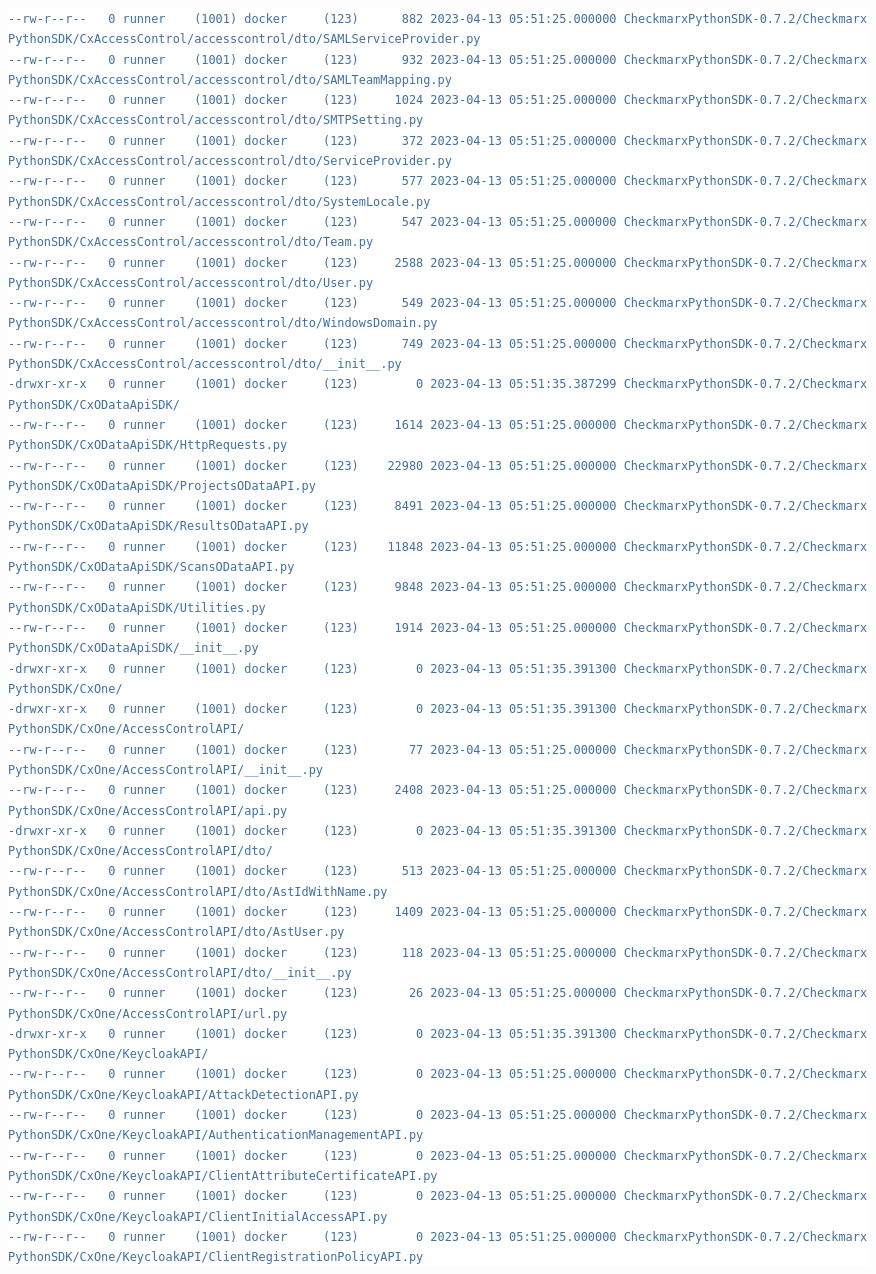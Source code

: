 ```diff
--rw-r--r--   0 runner    (1001) docker     (123)      882 2023-04-13 05:51:25.000000 CheckmarxPythonSDK-0.7.2/CheckmarxPythonSDK/CxAccessControl/accesscontrol/dto/SAMLServiceProvider.py
--rw-r--r--   0 runner    (1001) docker     (123)      932 2023-04-13 05:51:25.000000 CheckmarxPythonSDK-0.7.2/CheckmarxPythonSDK/CxAccessControl/accesscontrol/dto/SAMLTeamMapping.py
--rw-r--r--   0 runner    (1001) docker     (123)     1024 2023-04-13 05:51:25.000000 CheckmarxPythonSDK-0.7.2/CheckmarxPythonSDK/CxAccessControl/accesscontrol/dto/SMTPSetting.py
--rw-r--r--   0 runner    (1001) docker     (123)      372 2023-04-13 05:51:25.000000 CheckmarxPythonSDK-0.7.2/CheckmarxPythonSDK/CxAccessControl/accesscontrol/dto/ServiceProvider.py
--rw-r--r--   0 runner    (1001) docker     (123)      577 2023-04-13 05:51:25.000000 CheckmarxPythonSDK-0.7.2/CheckmarxPythonSDK/CxAccessControl/accesscontrol/dto/SystemLocale.py
--rw-r--r--   0 runner    (1001) docker     (123)      547 2023-04-13 05:51:25.000000 CheckmarxPythonSDK-0.7.2/CheckmarxPythonSDK/CxAccessControl/accesscontrol/dto/Team.py
--rw-r--r--   0 runner    (1001) docker     (123)     2588 2023-04-13 05:51:25.000000 CheckmarxPythonSDK-0.7.2/CheckmarxPythonSDK/CxAccessControl/accesscontrol/dto/User.py
--rw-r--r--   0 runner    (1001) docker     (123)      549 2023-04-13 05:51:25.000000 CheckmarxPythonSDK-0.7.2/CheckmarxPythonSDK/CxAccessControl/accesscontrol/dto/WindowsDomain.py
--rw-r--r--   0 runner    (1001) docker     (123)      749 2023-04-13 05:51:25.000000 CheckmarxPythonSDK-0.7.2/CheckmarxPythonSDK/CxAccessControl/accesscontrol/dto/__init__.py
-drwxr-xr-x   0 runner    (1001) docker     (123)        0 2023-04-13 05:51:35.387299 CheckmarxPythonSDK-0.7.2/CheckmarxPythonSDK/CxODataApiSDK/
--rw-r--r--   0 runner    (1001) docker     (123)     1614 2023-04-13 05:51:25.000000 CheckmarxPythonSDK-0.7.2/CheckmarxPythonSDK/CxODataApiSDK/HttpRequests.py
--rw-r--r--   0 runner    (1001) docker     (123)    22980 2023-04-13 05:51:25.000000 CheckmarxPythonSDK-0.7.2/CheckmarxPythonSDK/CxODataApiSDK/ProjectsODataAPI.py
--rw-r--r--   0 runner    (1001) docker     (123)     8491 2023-04-13 05:51:25.000000 CheckmarxPythonSDK-0.7.2/CheckmarxPythonSDK/CxODataApiSDK/ResultsODataAPI.py
--rw-r--r--   0 runner    (1001) docker     (123)    11848 2023-04-13 05:51:25.000000 CheckmarxPythonSDK-0.7.2/CheckmarxPythonSDK/CxODataApiSDK/ScansODataAPI.py
--rw-r--r--   0 runner    (1001) docker     (123)     9848 2023-04-13 05:51:25.000000 CheckmarxPythonSDK-0.7.2/CheckmarxPythonSDK/CxODataApiSDK/Utilities.py
--rw-r--r--   0 runner    (1001) docker     (123)     1914 2023-04-13 05:51:25.000000 CheckmarxPythonSDK-0.7.2/CheckmarxPythonSDK/CxODataApiSDK/__init__.py
-drwxr-xr-x   0 runner    (1001) docker     (123)        0 2023-04-13 05:51:35.391300 CheckmarxPythonSDK-0.7.2/CheckmarxPythonSDK/CxOne/
-drwxr-xr-x   0 runner    (1001) docker     (123)        0 2023-04-13 05:51:35.391300 CheckmarxPythonSDK-0.7.2/CheckmarxPythonSDK/CxOne/AccessControlAPI/
--rw-r--r--   0 runner    (1001) docker     (123)       77 2023-04-13 05:51:25.000000 CheckmarxPythonSDK-0.7.2/CheckmarxPythonSDK/CxOne/AccessControlAPI/__init__.py
--rw-r--r--   0 runner    (1001) docker     (123)     2408 2023-04-13 05:51:25.000000 CheckmarxPythonSDK-0.7.2/CheckmarxPythonSDK/CxOne/AccessControlAPI/api.py
-drwxr-xr-x   0 runner    (1001) docker     (123)        0 2023-04-13 05:51:35.391300 CheckmarxPythonSDK-0.7.2/CheckmarxPythonSDK/CxOne/AccessControlAPI/dto/
--rw-r--r--   0 runner    (1001) docker     (123)      513 2023-04-13 05:51:25.000000 CheckmarxPythonSDK-0.7.2/CheckmarxPythonSDK/CxOne/AccessControlAPI/dto/AstIdWithName.py
--rw-r--r--   0 runner    (1001) docker     (123)     1409 2023-04-13 05:51:25.000000 CheckmarxPythonSDK-0.7.2/CheckmarxPythonSDK/CxOne/AccessControlAPI/dto/AstUser.py
--rw-r--r--   0 runner    (1001) docker     (123)      118 2023-04-13 05:51:25.000000 CheckmarxPythonSDK-0.7.2/CheckmarxPythonSDK/CxOne/AccessControlAPI/dto/__init__.py
--rw-r--r--   0 runner    (1001) docker     (123)       26 2023-04-13 05:51:25.000000 CheckmarxPythonSDK-0.7.2/CheckmarxPythonSDK/CxOne/AccessControlAPI/url.py
-drwxr-xr-x   0 runner    (1001) docker     (123)        0 2023-04-13 05:51:35.391300 CheckmarxPythonSDK-0.7.2/CheckmarxPythonSDK/CxOne/KeycloakAPI/
--rw-r--r--   0 runner    (1001) docker     (123)        0 2023-04-13 05:51:25.000000 CheckmarxPythonSDK-0.7.2/CheckmarxPythonSDK/CxOne/KeycloakAPI/AttackDetectionAPI.py
--rw-r--r--   0 runner    (1001) docker     (123)        0 2023-04-13 05:51:25.000000 CheckmarxPythonSDK-0.7.2/CheckmarxPythonSDK/CxOne/KeycloakAPI/AuthenticationManagementAPI.py
--rw-r--r--   0 runner    (1001) docker     (123)        0 2023-04-13 05:51:25.000000 CheckmarxPythonSDK-0.7.2/CheckmarxPythonSDK/CxOne/KeycloakAPI/ClientAttributeCertificateAPI.py
--rw-r--r--   0 runner    (1001) docker     (123)        0 2023-04-13 05:51:25.000000 CheckmarxPythonSDK-0.7.2/CheckmarxPythonSDK/CxOne/KeycloakAPI/ClientInitialAccessAPI.py
--rw-r--r--   0 runner    (1001) docker     (123)        0 2023-04-13 05:51:25.000000 CheckmarxPythonSDK-0.7.2/CheckmarxPythonSDK/CxOne/KeycloakAPI/ClientRegistrationPolicyAPI.py
```